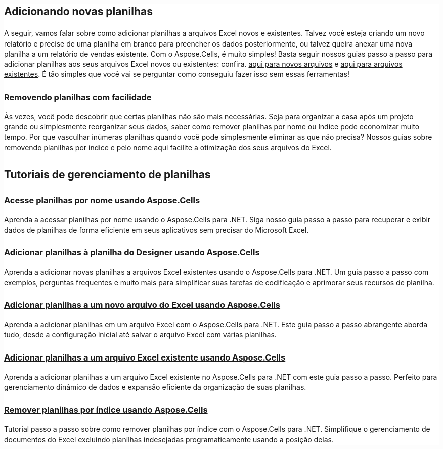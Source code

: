 ## Adicionando novas planilhas

A seguir, vamos falar sobre como adicionar planilhas a arquivos Excel novos e existentes. Talvez você esteja criando um novo relatório e precise de uma planilha em branco para preencher os dados posteriormente, ou talvez queira anexar uma nova planilha a um relatório de vendas existente. Com o Aspose.Cells, é muito simples! Basta seguir nossos guias passo a passo para adicionar planilhas aos seus arquivos Excel novos ou existentes: confira. [aqui para novos arquivos](./add-worksheets-to-new-excel-file/) e [aqui para arquivos existentes](./add-worksheets-to-existing-excel-file/). É tão simples que você vai se perguntar como conseguiu fazer isso sem essas ferramentas!

### Removendo planilhas com facilidade

Às vezes, você pode descobrir que certas planilhas não são mais necessárias. Seja para organizar a casa após um projeto grande ou simplesmente reorganizar seus dados, saber como remover planilhas por nome ou índice pode economizar muito tempo. Por que vasculhar inúmeras planilhas quando você pode simplesmente eliminar as que não precisa? Nossos guias sobre [removendo planilhas por índice](./remove-worksheets-by-index/) e pelo nome [aqui](./remove-worksheets-by-name/) facilite a otimização dos seus arquivos do Excel.

## Tutoriais de gerenciamento de planilhas
### [Acesse planilhas por nome usando Aspose.Cells](./access-worksheets-by-name/)
Aprenda a acessar planilhas por nome usando o Aspose.Cells para .NET. Siga nosso guia passo a passo para recuperar e exibir dados de planilhas de forma eficiente em seus aplicativos sem precisar do Microsoft Excel.

### [Adicionar planilhas à planilha do Designer usando Aspose.Cells](./add-worksheets-to-designer-spreadsheet/)
Aprenda a adicionar novas planilhas a arquivos Excel existentes usando o Aspose.Cells para .NET. Um guia passo a passo com exemplos, perguntas frequentes e muito mais para simplificar suas tarefas de codificação e aprimorar seus recursos de planilha.

### [Adicionar planilhas a um novo arquivo do Excel usando Aspose.Cells](./add-worksheets-to-new-excel-file/)
Aprenda a adicionar planilhas em um arquivo Excel com o Aspose.Cells para .NET. Este guia passo a passo abrangente aborda tudo, desde a configuração inicial até salvar o arquivo Excel com várias planilhas.

### [Adicionar planilhas a um arquivo Excel existente usando Aspose.Cells](./add-worksheets-to-existing-excel-file/)
Aprenda a adicionar planilhas a um arquivo Excel existente no Aspose.Cells para .NET com este guia passo a passo. Perfeito para gerenciamento dinâmico de dados e expansão eficiente da organização de suas planilhas.

### [Remover planilhas por índice usando Aspose.Cells](./remove-worksheets-by-index/)
Tutorial passo a passo sobre como remover planilhas por índice com o Aspose.Cells para .NET. Simplifique o gerenciamento de documentos do Excel excluindo planilhas indesejadas programaticamente usando a posição delas.
